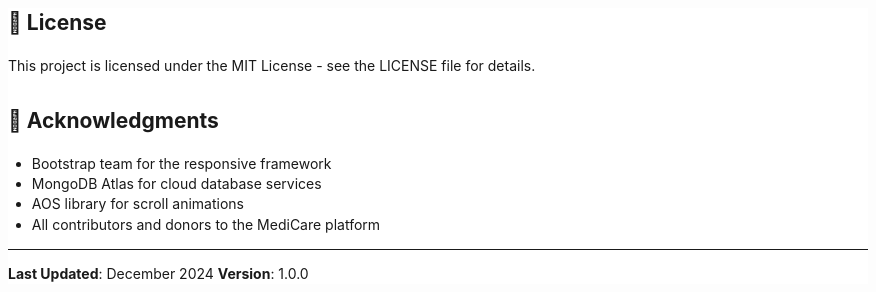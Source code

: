 ## 📄 License

This project is licensed under the MIT License - see the LICENSE file for details.

## 🙏 Acknowledgments

- Bootstrap team for the responsive framework
- MongoDB Atlas for cloud database services
- AOS library for scroll animations
- All contributors and donors to the MediCare platform

---

**Last Updated**: December 2024
**Version**: 1.0.0 